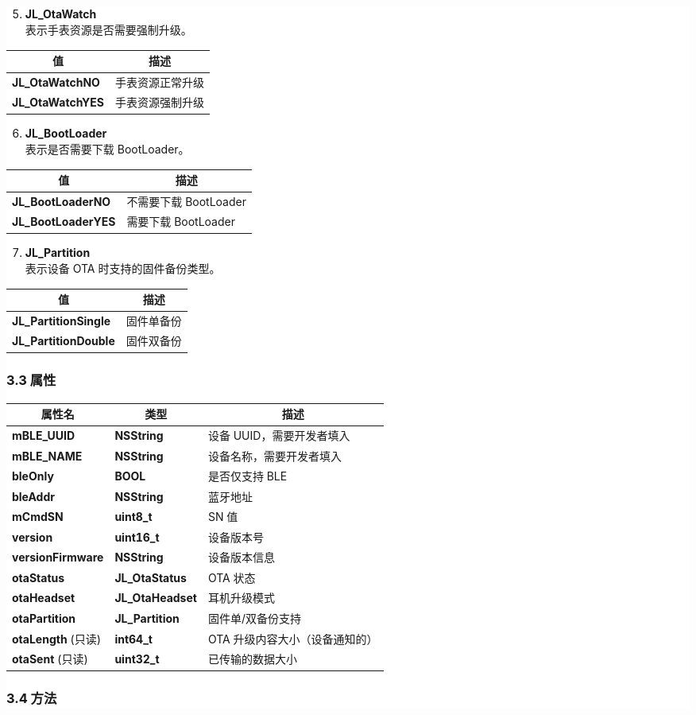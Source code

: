 5. **JL_OtaWatch**  
   表示手表资源是否需要强制升级。

| 值                 | 描述             |
| ------------------ | ---------------- |
| **JL_OtaWatchNO**  | 手表资源正常升级 |
| **JL_OtaWatchYES** | 手表资源强制升级 |

6. **JL_BootLoader**  
   表示是否需要下载 BootLoader。

| 值                   | 描述                  |
| -------------------- | --------------------- |
| **JL_BootLoaderNO**  | 不需要下载 BootLoader |
| **JL_BootLoaderYES** | 需要下载 BootLoader   |

7. **JL_Partition**  
   表示设备 OTA 时支持的固件备份类型。

| 值                     | 描述       |
| ---------------------- | ---------- |
| **JL_PartitionSingle** | 固件单备份 |
| **JL_PartitionDouble** | 固件双备份 |

### 3.3 属性

| 属性名               | 类型              | 描述                           |
| -------------------- | ----------------- | ------------------------------ |
| **mBLE_UUID**        | **NSString**      | 设备 UUID，需要开发者填入      |
| **mBLE_NAME**        | **NSString**      | 设备名称，需要开发者填入       |
| **bleOnly**          | **BOOL**          | 是否仅支持 BLE                 |
| **bleAddr**          | **NSString**      | 蓝牙地址                       |
| **mCmdSN**           | **uint8_t**       | SN 值                          |
| **version**          | **uint16_t**      | 设备版本号                     |
| **versionFirmware**  | **NSString**      | 设备版本信息                   |
| **otaStatus**        | **JL_OtaStatus**  | OTA 状态                       |
| **otaHeadset**       | **JL_OtaHeadset** | 耳机升级模式                   |
| **otaPartition**     | **JL_Partition**  | 固件单/双备份支持              |
| **otaLength** (只读) | **int64_t**       | OTA 升级内容大小（设备通知的） |
| **otaSent** (只读)   | **uint32_t**      | 已传输的数据大小               |

### 3.4 方法
